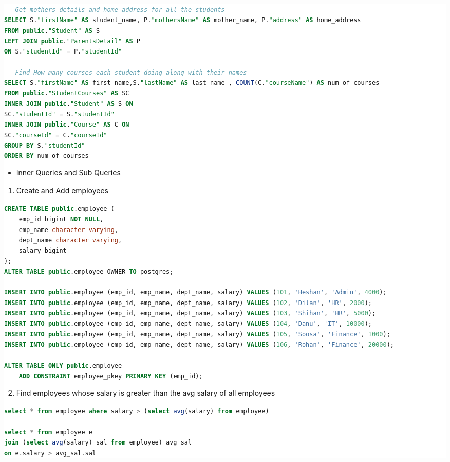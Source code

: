 ~~~sql
-- Get mothers details and home address for all the students
SELECT S."firstName" AS student_name, P."mothersName" AS mother_name, P."address" AS home_address
FROM public."Student" AS S
LEFT JOIN public."ParentsDetail" AS P
ON S."studentId" = P."studentId" 

-- Find How many courses each student doing along with their names
SELECT S."firstName" AS first_name,S."lastName" AS last_name , COUNT(C."courseName") AS num_of_courses 
FROM public."StudentCourses" AS SC
INNER JOIN public."Student" AS S ON 
SC."studentId" = S."studentId"
INNER JOIN public."Course" AS C ON
SC."courseId" = C."courseId"
GROUP BY S."studentId"
ORDER BY num_of_courses 
~~~

- Inner Queries and Sub Queries

1. Create and Add employees
~~~sql
CREATE TABLE public.employee (
    emp_id bigint NOT NULL,
    emp_name character varying,
    dept_name character varying,
    salary bigint
);
ALTER TABLE public.employee OWNER TO postgres;

INSERT INTO public.employee (emp_id, emp_name, dept_name, salary) VALUES (101, 'Heshan', 'Admin', 4000);
INSERT INTO public.employee (emp_id, emp_name, dept_name, salary) VALUES (102, 'Dilan', 'HR', 2000);
INSERT INTO public.employee (emp_id, emp_name, dept_name, salary) VALUES (103, 'Shihan', 'HR', 5000);
INSERT INTO public.employee (emp_id, emp_name, dept_name, salary) VALUES (104, 'Danu', 'IT', 10000);
INSERT INTO public.employee (emp_id, emp_name, dept_name, salary) VALUES (105, 'Soosa', 'Finance', 1000);
INSERT INTO public.employee (emp_id, emp_name, dept_name, salary) VALUES (106, 'Rohan', 'Finance', 20000);

ALTER TABLE ONLY public.employee
    ADD CONSTRAINT employee_pkey PRIMARY KEY (emp_id);
~~~

2. Find employees whose salary is greater than the avg salary of all employees
~~~sql
select * from employee where salary > (select avg(salary) from employee)

select * from employee e
join (select avg(salary) sal from employee) avg_sal
on e.salary > avg_sal.sal
~~~
